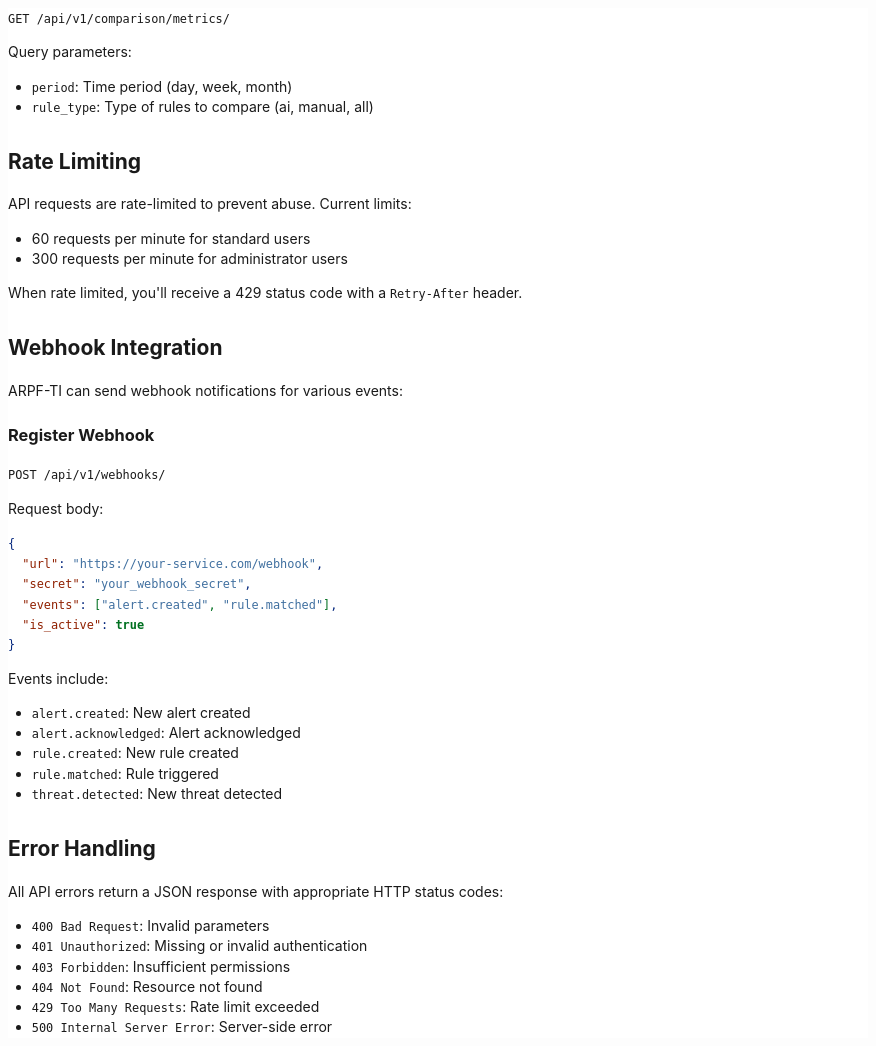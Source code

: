 ```
GET /api/v1/comparison/metrics/
```

Query parameters:
- `period`: Time period (day, week, month)
- `rule_type`: Type of rules to compare (ai, manual, all)

## Rate Limiting

API requests are rate-limited to prevent abuse. Current limits:

- 60 requests per minute for standard users
- 300 requests per minute for administrator users

When rate limited, you'll receive a 429 status code with a `Retry-After` header.

## Webhook Integration

ARPF-TI can send webhook notifications for various events:

### Register Webhook

```
POST /api/v1/webhooks/
```

Request body:
```json
{
  "url": "https://your-service.com/webhook",
  "secret": "your_webhook_secret",
  "events": ["alert.created", "rule.matched"],
  "is_active": true
}
```

Events include:
- `alert.created`: New alert created
- `alert.acknowledged`: Alert acknowledged
- `rule.created`: New rule created
- `rule.matched`: Rule triggered
- `threat.detected`: New threat detected

## Error Handling

All API errors return a JSON response with appropriate HTTP status codes:

- `400 Bad Request`: Invalid parameters
- `401 Unauthorized`: Missing or invalid authentication
- `403 Forbidden`: Insufficient permissions
- `404 Not Found`: Resource not found
- `429 Too Many Requests`: Rate limit exceeded
- `500 Internal Server Error`: Server-side error

